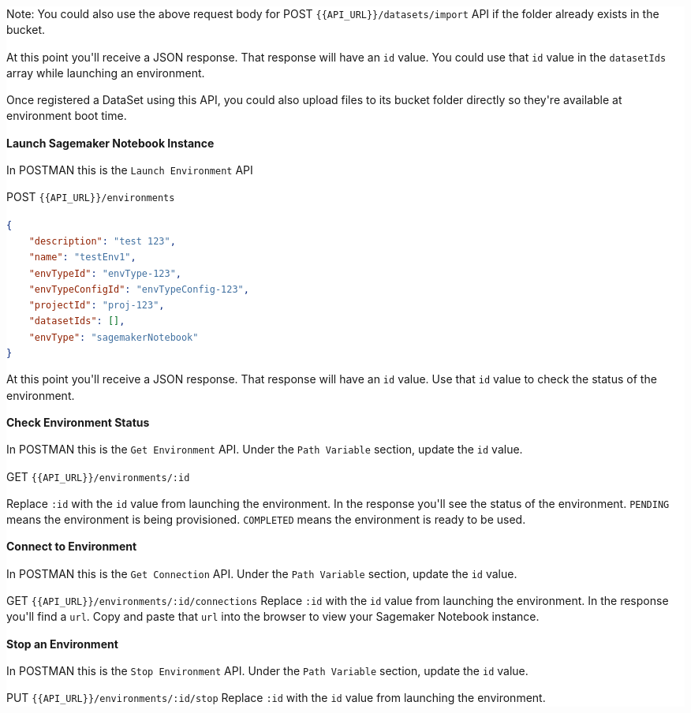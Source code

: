 Note: You could also use the above request body for POST `{{API_URL}}/datasets/import` API if the folder already exists in the bucket.

At this point you'll receive a JSON response. That response will have an `id` value. You could use that `id` value in the `datasetIds` array while launching an environment.

Once registered a DataSet using this API, you could also upload files to its bucket folder directly so they're available at environment boot time.

**Launch Sagemaker Notebook Instance**

In POSTMAN this is the `Launch Environment` API

POST `{{API_URL}}/environments`

```json
{
    "description": "test 123",
    "name": "testEnv1",
    "envTypeId": "envType-123",
    "envTypeConfigId": "envTypeConfig-123",
    "projectId": "proj-123",
    "datasetIds": [],
    "envType": "sagemakerNotebook"
}
```

At this point you'll receive a JSON response. That response will have an `id` value. Use that `id` value to check the
status of the environment.

**Check Environment Status**

In POSTMAN this is the `Get Environment` API. Under the `Path Variable` section, update the `id` value.

GET `{{API_URL}}/environments/:id`

Replace `:id` with the `id` value from launching the environment. In the response you'll see the status of the environment.
`PENDING` means the environment is being provisioned. `COMPLETED` means the environment is ready to be used.

**Connect to Environment**

In POSTMAN this is the `Get Connection` API. Under the `Path Variable` section, update the `id` value.

GET `{{API_URL}}/environments/:id/connections`
Replace `:id` with the `id` value from launching the environment. In the response you'll find a `url`. Copy and paste that `url`
into the browser to view your Sagemaker Notebook instance.

**Stop an Environment**

In POSTMAN this is the `Stop Environment` API. Under the `Path Variable` section, update the `id` value.

PUT `{{API_URL}}/environments/:id/stop`
Replace `:id` with the `id` value from launching the environment.
